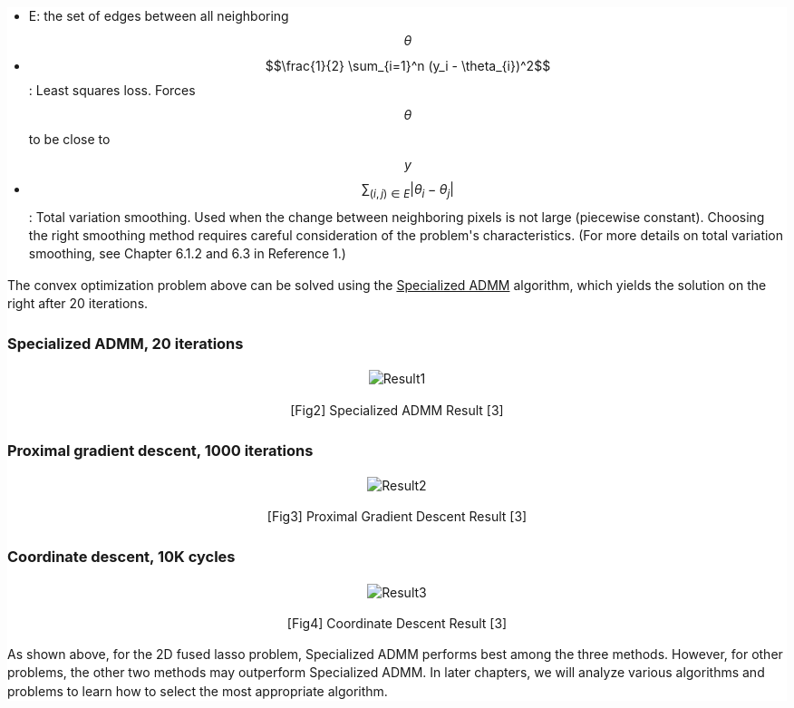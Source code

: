 * E: the set of edges between all neighboring $$\theta$$
* $$\frac{1}{2} \sum_{i=1}^n (y_i - \theta_{i})^2$$: Least squares loss. Forces $$\theta$$ to be close to $$y$$
* $$\sum_{(i,j) \in E} \vert \theta_i - \theta_j \vert$$: Total variation smoothing. Used when the change between neighboring pixels is not large (piecewise constant). Choosing the right smoothing method requires careful consideration of the problem's characteristics. (For more details on total variation smoothing, see Chapter 6.1.2 and 6.3 in Reference 1.)

The convex optimization problem above can be solved using the [Specialized ADMM](http://stanford.edu/~boyd/admm.html) algorithm, which yields the solution on the right after 20 iterations.

### Specialized ADMM, 20 iterations
<figure class="image" style="align: center;">
<p align="center">
  <img src="{{ site.baseurl }}/img/chapter_img/chapter01/result1.png" alt="Result1" width="50%">
  <figcaption style="text-align: center;">[Fig2] Specialized ADMM Result [3]</figcaption>
</p>
</figure>

### Proximal gradient descent, 1000 iterations
<figure class="image" style="align: center;">
<p align="center">
  <img src="{{ site.baseurl }}/img/chapter_img/chapter01/result2.png" alt="Result2" width="50%">
  <figcaption style="text-align: center;">[Fig3] Proximal Gradient Descent Result [3]</figcaption>
</p>
</figure>

### Coordinate descent, 10K cycles
<figure class="image" style="align: center;">
<p align="center">
  <img src="{{ site.baseurl }}/img/chapter_img/chapter01/result3.png" alt="Result3" width="50%">
  <figcaption style="text-align: center;">[Fig4] Coordinate Descent Result [3]</figcaption>
</p>
</figure>

As shown above, for the 2D fused lasso problem, Specialized ADMM performs best among the three methods. However, for other problems, the other two methods may outperform Specialized ADMM. In later chapters, we will analyze various algorithms and problems to learn how to select the most appropriate algorithm.
